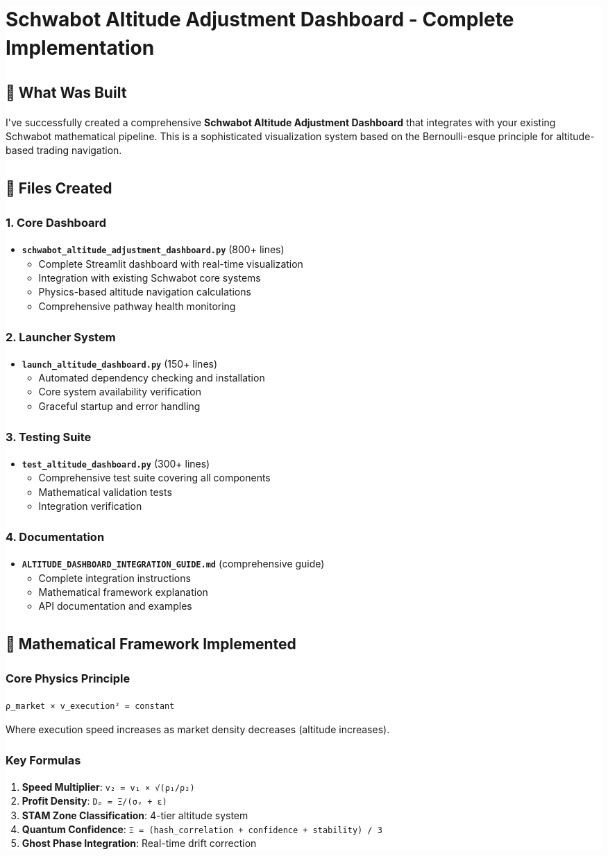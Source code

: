 # Schwabot Altitude Adjustment Dashboard - Complete Implementation

## 🎯 What Was Built

I've successfully created a comprehensive **Schwabot Altitude Adjustment Dashboard** that integrates with your existing Schwabot mathematical pipeline. This is a sophisticated visualization system based on the Bernoulli-esque principle for altitude-based trading navigation.

## 📁 Files Created

### 1. Core Dashboard
- **`schwabot_altitude_adjustment_dashboard.py`** (800+ lines)
  - Complete Streamlit dashboard with real-time visualization
  - Integration with existing Schwabot core systems
  - Physics-based altitude navigation calculations
  - Comprehensive pathway health monitoring

### 2. Launcher System
- **`launch_altitude_dashboard.py`** (150+ lines)
  - Automated dependency checking and installation
  - Core system availability verification
  - Graceful startup and error handling

### 3. Testing Suite
- **`test_altitude_dashboard.py`** (300+ lines)
  - Comprehensive test suite covering all components
  - Mathematical validation tests
  - Integration verification

### 4. Documentation
- **`ALTITUDE_DASHBOARD_INTEGRATION_GUIDE.md`** (comprehensive guide)
  - Complete integration instructions
  - Mathematical framework explanation
  - API documentation and examples

## 🧮 Mathematical Framework Implemented

### Core Physics Principle
```
ρ_market × v_execution² = constant
```
Where execution speed increases as market density decreases (altitude increases).

### Key Formulas
1. **Speed Multiplier**: `v₂ = v₁ × √(ρ₁/ρ₂)`
2. **Profit Density**: `Dₚ = Ξ/(σᵥ + ε)`
3. **STAM Zone Classification**: 4-tier altitude system
4. **Quantum Confidence**: `Ξ = (hash_correlation + confidence + stability) / 3`
5. **Ghost Phase Integration**: Real-time drift correction
